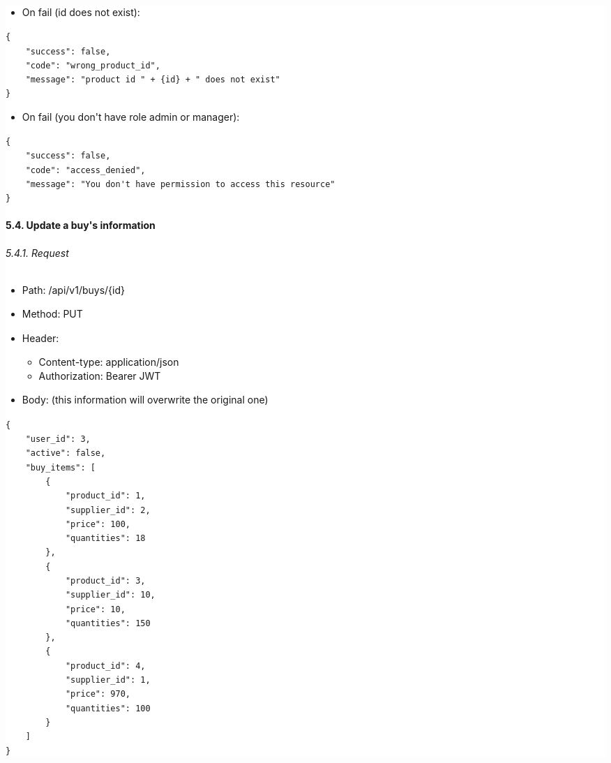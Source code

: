 * On fail (id does not exist):
```
{
    "success": false,
    "code": "wrong_product_id",
    "message": "product id " + {id} + " does not exist"
}
```

* On fail (you don't have role admin or manager):
```
{
    "success": false,
    "code": "access_denied",
    "message": "You don't have permission to access this resource"
}
```

#### 5.4. Update a buy's information 

###### 5.4.1. Request

* Path: /api/v1/buys/{id}
* Method: PUT
* Header:
    
    * Content-type: application/json
    * Authorization: Bearer JWT

* Body: (this information will overwrite the original one)

```
{
    "user_id": 3,
    "active": false,
    "buy_items": [
        {
            "product_id": 1,
            "supplier_id": 2,
            "price": 100,
            "quantities": 18
        },
        {
            "product_id": 3,
            "supplier_id": 10,
            "price": 10,
            "quantities": 150
        },
        {
            "product_id": 4,
            "supplier_id": 1,
            "price": 970,
            "quantities": 100
        }
    ]
}
```
